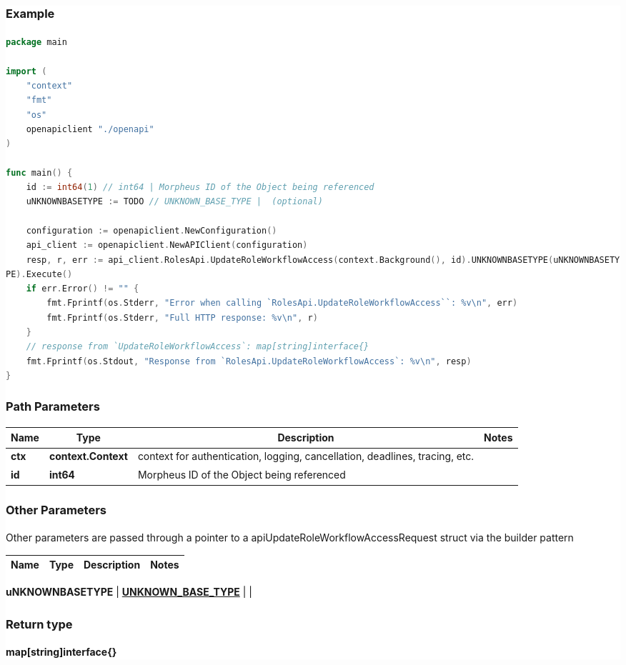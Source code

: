 
### Example

```go
package main

import (
    "context"
    "fmt"
    "os"
    openapiclient "./openapi"
)

func main() {
    id := int64(1) // int64 | Morpheus ID of the Object being referenced
    uNKNOWNBASETYPE := TODO // UNKNOWN_BASE_TYPE |  (optional)

    configuration := openapiclient.NewConfiguration()
    api_client := openapiclient.NewAPIClient(configuration)
    resp, r, err := api_client.RolesApi.UpdateRoleWorkflowAccess(context.Background(), id).UNKNOWNBASETYPE(uNKNOWNBASETYPE).Execute()
    if err.Error() != "" {
        fmt.Fprintf(os.Stderr, "Error when calling `RolesApi.UpdateRoleWorkflowAccess``: %v\n", err)
        fmt.Fprintf(os.Stderr, "Full HTTP response: %v\n", r)
    }
    // response from `UpdateRoleWorkflowAccess`: map[string]interface{}
    fmt.Fprintf(os.Stdout, "Response from `RolesApi.UpdateRoleWorkflowAccess`: %v\n", resp)
}
```

### Path Parameters


Name | Type | Description  | Notes
------------- | ------------- | ------------- | -------------
**ctx** | **context.Context** | context for authentication, logging, cancellation, deadlines, tracing, etc.
**id** | **int64** | Morpheus ID of the Object being referenced | 

### Other Parameters

Other parameters are passed through a pointer to a apiUpdateRoleWorkflowAccessRequest struct via the builder pattern


Name | Type | Description  | Notes
------------- | ------------- | ------------- | -------------

 **uNKNOWNBASETYPE** | [**UNKNOWN_BASE_TYPE**](UNKNOWN_BASE_TYPE.md) |  | 

### Return type

**map[string]interface{}**
